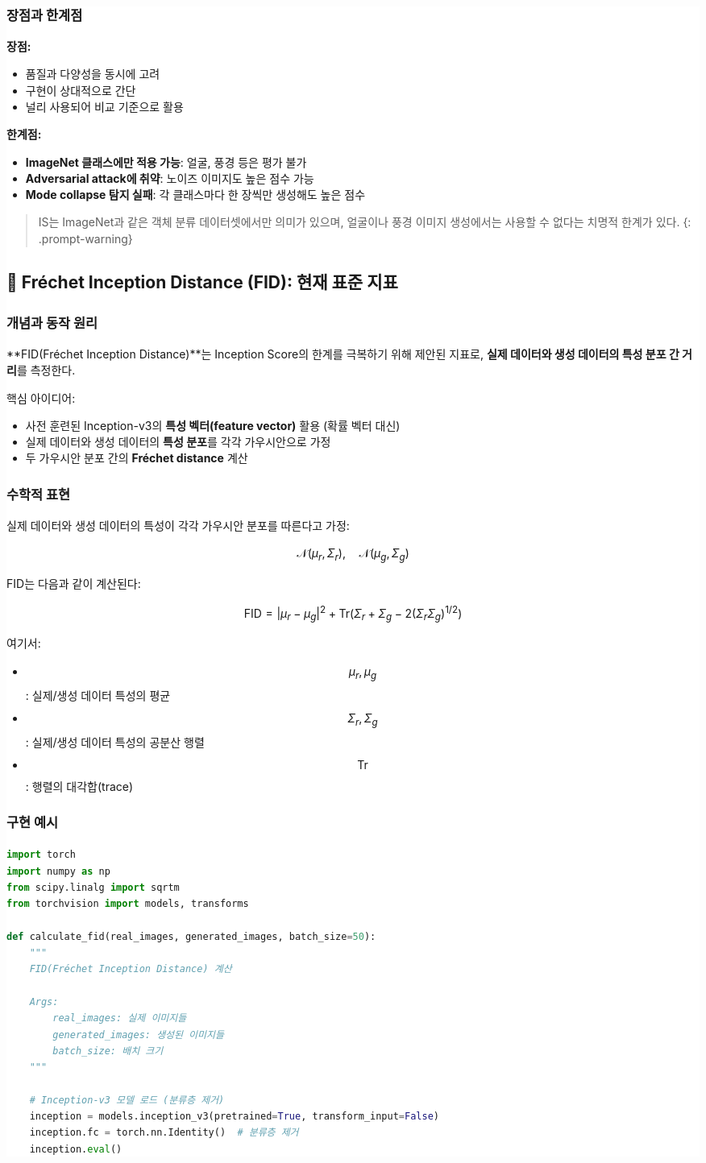 ### 장점과 한계점

**장점:**

- 품질과 다양성을 동시에 고려
- 구현이 상대적으로 간단
- 널리 사용되어 비교 기준으로 활용

**한계점:**

- **ImageNet 클래스에만 적용 가능**: 얼굴, 풍경 등은 평가 불가
- **Adversarial attack에 취약**: 노이즈 이미지도 높은 점수 가능
- **Mode collapse 탐지 실패**: 각 클래스마다 한 장씩만 생성해도 높은 점수

> IS는 ImageNet과 같은 객체 분류 데이터셋에서만 의미가 있으며, 얼굴이나 풍경 이미지 생성에서는 사용할 수 없다는 치명적 한계가 있다. {: .prompt-warning}

## 🎨 Fréchet Inception Distance (FID): 현재 표준 지표

### 개념과 동작 원리

**FID(Fréchet Inception Distance)**는 Inception Score의 한계를 극복하기 위해 제안된 지표로, **실제 데이터와 생성 데이터의 특성 분포 간 거리**를 측정한다.

핵심 아이디어:

- 사전 훈련된 Inception-v3의 **특성 벡터(feature vector)** 활용 (확률 벡터 대신)
- 실제 데이터와 생성 데이터의 **특성 분포**를 각각 가우시안으로 가정
- 두 가우시안 분포 간의 **Fréchet distance** 계산

### 수학적 표현

실제 데이터와 생성 데이터의 특성이 각각 가우시안 분포를 따른다고 가정:

$$ \mathcal{N}(\mu_r, \Sigma_r), \quad \mathcal{N}(\mu_g, \Sigma_g) $$

FID는 다음과 같이 계산된다:

$$ \text{FID} = |\mu_r - \mu_g|^2 + \text{Tr}(\Sigma_r + \Sigma_g - 2(\Sigma_r \Sigma_g)^{1/2}) $$

여기서:

- $$ \mu_r, \mu_g $$: 실제/생성 데이터 특성의 평균
- $$ \Sigma_r, \Sigma_g $$: 실제/생성 데이터 특성의 공분산 행렬
- $$ \text{Tr} $$: 행렬의 대각합(trace)

### 구현 예시

```python
import torch
import numpy as np
from scipy.linalg import sqrtm
from torchvision import models, transforms

def calculate_fid(real_images, generated_images, batch_size=50):
    """
    FID(Fréchet Inception Distance) 계산
    
    Args:
        real_images: 실제 이미지들
        generated_images: 생성된 이미지들
        batch_size: 배치 크기
    """
    
    # Inception-v3 모델 로드 (분류층 제거)
    inception = models.inception_v3(pretrained=True, transform_input=False)
    inception.fc = torch.nn.Identity()  # 분류층 제거
    inception.eval()
```